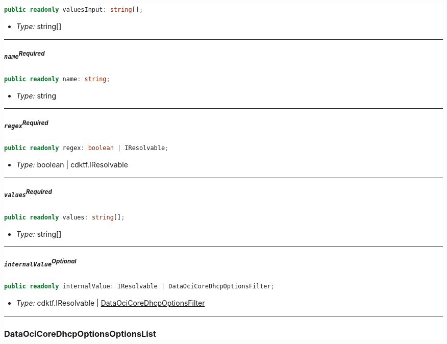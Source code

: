 ```typescript
public readonly valuesInput: string[];
```

- *Type:* string[]

---

##### `name`<sup>Required</sup> <a name="name" id="rhizo-co-terraform-provider-oci.dataOciCoreDhcpOptions.DataOciCoreDhcpOptionsFilterOutputReference.property.name"></a>

```typescript
public readonly name: string;
```

- *Type:* string

---

##### `regex`<sup>Required</sup> <a name="regex" id="rhizo-co-terraform-provider-oci.dataOciCoreDhcpOptions.DataOciCoreDhcpOptionsFilterOutputReference.property.regex"></a>

```typescript
public readonly regex: boolean | IResolvable;
```

- *Type:* boolean | cdktf.IResolvable

---

##### `values`<sup>Required</sup> <a name="values" id="rhizo-co-terraform-provider-oci.dataOciCoreDhcpOptions.DataOciCoreDhcpOptionsFilterOutputReference.property.values"></a>

```typescript
public readonly values: string[];
```

- *Type:* string[]

---

##### `internalValue`<sup>Optional</sup> <a name="internalValue" id="rhizo-co-terraform-provider-oci.dataOciCoreDhcpOptions.DataOciCoreDhcpOptionsFilterOutputReference.property.internalValue"></a>

```typescript
public readonly internalValue: IResolvable | DataOciCoreDhcpOptionsFilter;
```

- *Type:* cdktf.IResolvable | <a href="#rhizo-co-terraform-provider-oci.dataOciCoreDhcpOptions.DataOciCoreDhcpOptionsFilter">DataOciCoreDhcpOptionsFilter</a>

---


### DataOciCoreDhcpOptionsOptionsList <a name="DataOciCoreDhcpOptionsOptionsList" id="rhizo-co-terraform-provider-oci.dataOciCoreDhcpOptions.DataOciCoreDhcpOptionsOptionsList"></a>

